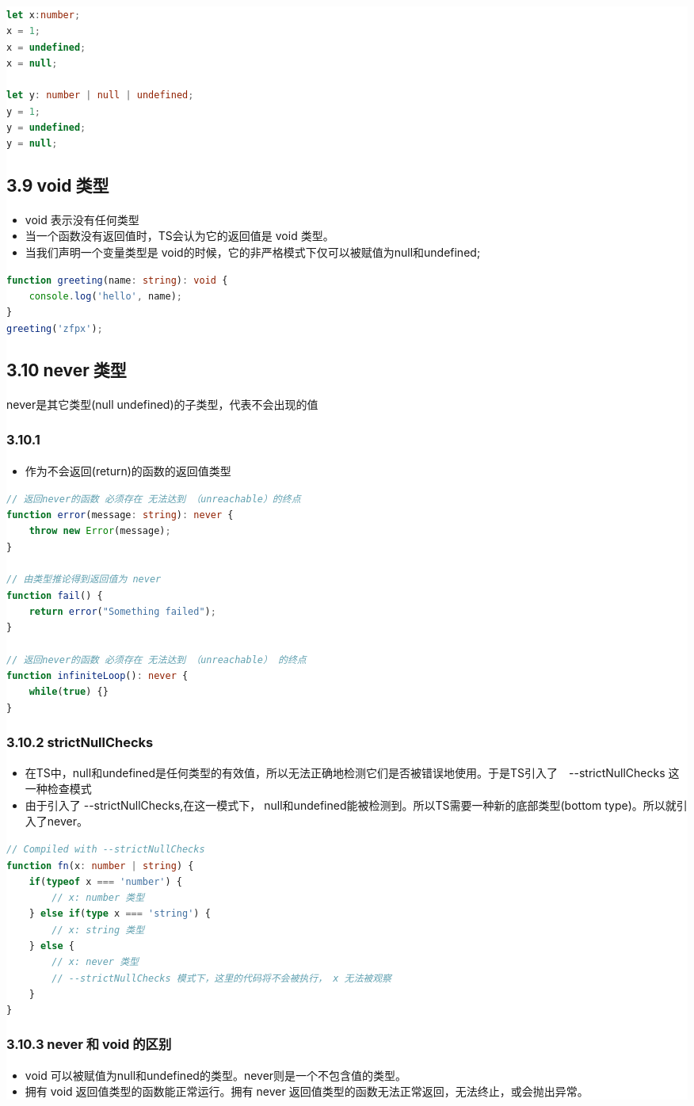 ```ts
let x:number;
x = 1;
x = undefined;
x = null;

let y: number | null | undefined;
y = 1;
y = undefined;
y = null;
```
## 3.9 void 类型
- void 表示没有任何类型
- 当一个函数没有返回值时，TS会认为它的返回值是 void 类型。
- 当我们声明一个变量类型是 void的时候，它的非严格模式下仅可以被赋值为null和undefined;
```ts
function greeting(name: string): void {
    console.log('hello', name);
}
greeting('zfpx');
```
## 3.10 never 类型
never是其它类型(null undefined)的子类型，代表不会出现的值
### 3.10.1
- 作为不会返回(return)的函数的返回值类型
```ts
// 返回never的函数 必须存在 无法达到 （unreachable）的终点
function error(message: string): never {
    throw new Error(message);
}

// 由类型推论得到返回值为 never
function fail() {
    return error("Something failed");
}

// 返回never的函数 必须存在 无法达到 （unreachable） 的终点
function infiniteLoop(): never {
    while(true) {}
}
```
### 3.10.2 strictNullChecks
- 在TS中，null和undefined是任何类型的有效值，所以无法正确地检测它们是否被错误地使用。于是TS引入了　--strictNullChecks 这一种检查模式
- 由于引入了 --strictNullChecks,在这一模式下， null和undefined能被检测到。所以TS需要一种新的底部类型(bottom type)。所以就引入了never。
```ts
// Compiled with --strictNullChecks
function fn(x: number | string) {
    if(typeof x === 'number') {
        // x: number 类型
    } else if(type x === 'string') {
        // x: string 类型
    } else {
        // x: never 类型
        // --strictNullChecks 模式下，这里的代码将不会被执行， x 无法被观察
    }
}
```
### 3.10.3 never 和 void 的区别
- void 可以被赋值为null和undefined的类型。never则是一个不包含值的类型。
- 拥有 void 返回值类型的函数能正常运行。拥有 never 返回值类型的函数无法正常返回，无法终止，或会抛出异常。